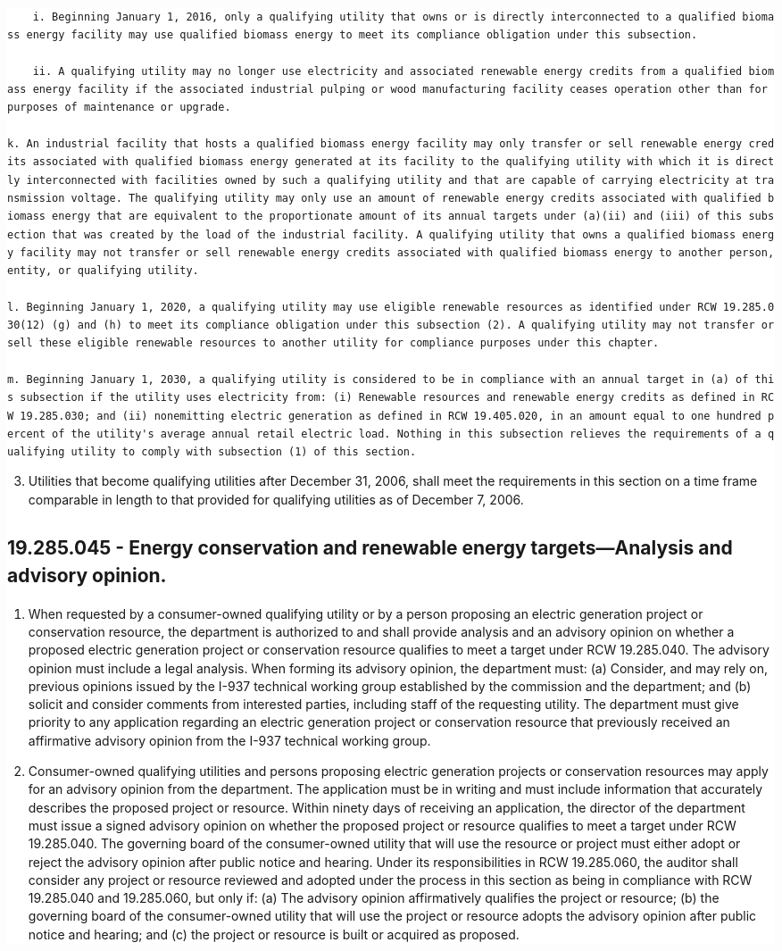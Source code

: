         i. Beginning January 1, 2016, only a qualifying utility that owns or is directly interconnected to a qualified biomass energy facility may use qualified biomass energy to meet its compliance obligation under this subsection.

        ii. A qualifying utility may no longer use electricity and associated renewable energy credits from a qualified biomass energy facility if the associated industrial pulping or wood manufacturing facility ceases operation other than for purposes of maintenance or upgrade.

    k. An industrial facility that hosts a qualified biomass energy facility may only transfer or sell renewable energy credits associated with qualified biomass energy generated at its facility to the qualifying utility with which it is directly interconnected with facilities owned by such a qualifying utility and that are capable of carrying electricity at transmission voltage. The qualifying utility may only use an amount of renewable energy credits associated with qualified biomass energy that are equivalent to the proportionate amount of its annual targets under (a)(ii) and (iii) of this subsection that was created by the load of the industrial facility. A qualifying utility that owns a qualified biomass energy facility may not transfer or sell renewable energy credits associated with qualified biomass energy to another person, entity, or qualifying utility.

    l. Beginning January 1, 2020, a qualifying utility may use eligible renewable resources as identified under RCW 19.285.030(12) (g) and (h) to meet its compliance obligation under this subsection (2). A qualifying utility may not transfer or sell these eligible renewable resources to another utility for compliance purposes under this chapter.

    m. Beginning January 1, 2030, a qualifying utility is considered to be in compliance with an annual target in (a) of this subsection if the utility uses electricity from: (i) Renewable resources and renewable energy credits as defined in RCW 19.285.030; and (ii) nonemitting electric generation as defined in RCW 19.405.020, in an amount equal to one hundred percent of the utility's average annual retail electric load. Nothing in this subsection relieves the requirements of a qualifying utility to comply with subsection (1) of this section.

3. Utilities that become qualifying utilities after December 31, 2006, shall meet the requirements in this section on a time frame comparable in length to that provided for qualifying utilities as of December 7, 2006.

## 19.285.045 - Energy conservation and renewable energy targets—Analysis and advisory opinion.
1. When requested by a consumer-owned qualifying utility or by a person proposing an electric generation project or conservation resource, the department is authorized to and shall provide analysis and an advisory opinion on whether a proposed electric generation project or conservation resource qualifies to meet a target under RCW 19.285.040. The advisory opinion must include a legal analysis. When forming its advisory opinion, the department must: (a) Consider, and may rely on, previous opinions issued by the I-937 technical working group established by the commission and the department; and (b) solicit and consider comments from interested parties, including staff of the requesting utility. The department must give priority to any application regarding an electric generation project or conservation resource that previously received an affirmative advisory opinion from the I-937 technical working group.

2. Consumer-owned qualifying utilities and persons proposing electric generation projects or conservation resources may apply for an advisory opinion from the department. The application must be in writing and must include information that accurately describes the proposed project or resource. Within ninety days of receiving an application, the director of the department must issue a signed advisory opinion on whether the proposed project or resource qualifies to meet a target under RCW 19.285.040. The governing board of the consumer-owned utility that will use the resource or project must either adopt or reject the advisory opinion after public notice and hearing. Under its responsibilities in RCW 19.285.060, the auditor shall consider any project or resource reviewed and adopted under the process in this section as being in compliance with RCW 19.285.040 and 19.285.060, but only if: (a) The advisory opinion affirmatively qualifies the project or resource; (b) the governing board of the consumer-owned utility that will use the project or resource adopts the advisory opinion after public notice and hearing; and (c) the project or resource is built or acquired as proposed.
